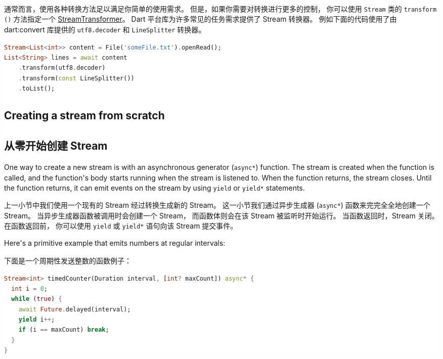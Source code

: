 通常而言，使用各种转换方法足以满足你简单的使用需求。
但是，如果你需要对转换进行更多的控制，
你可以使用 `Stream` 类的 `transform()` 方法指定一个 
[StreamTransformer]({{site.dart_api}}/{{site.data.pkg-vers.SDK.channel}}/dart-async/StreamTransformer-class.html)。
Dart 平台库为许多常见的任务需求提供了 Stream 转换器。
例如下面的代码使用了由 dart:convert 库提供的
`utf8.decoder` 和 `LineSplitter` 转换器。

<?code-excerpt "misc/lib/articles/creating-streams/stream_controller.dart (use-transform)"?>
```dart
Stream<List<int>> content = File('someFile.txt').openRead();
List<String> lines = await content
    .transform(utf8.decoder)
    .transform(const LineSplitter())
    .toList();
```


## Creating a stream from scratch

## 从零开始创建 Stream

One way to create a new stream is with
an asynchronous generator (`async*`) function.
The stream is created when the function is called,
and the function's body starts running when the stream is listened to.
When the function returns, the stream closes.
Until the function returns, it can emit events on the stream by
using `yield` or `yield*` statements.

上一小节中我们使用一个现有的 Stream 经过转换生成新的 Stream。
这一小节我们通过异步生成器 (`async*`) 函数来完完全全地创建一个 Stream。
当异步生成器函数被调用时会创建一个 Stream，
而函数体则会在该 Stream 被监听时开始运行。
当函数返回时，Stream 关闭。在函数返回前，
你可以使用 `yield` 或 `yield*` 语句向该 Stream 提交事件。

Here's a primitive example that emits numbers at regular intervals:

下面是一个周期性发送整数的函数例子：

<?code-excerpt "misc/lib/articles/creating-streams/stream_controller.dart (async-generator)" replace="/timedCounterGenerator/timedCounter/g"?>
```dart
Stream<int> timedCounter(Duration interval, [int? maxCount]) async* {
  int i = 0;
  while (true) {
    await Future.delayed(interval);
    yield i++;
    if (i == maxCount) break;
  }
}
```


[stream_controller_bad.dart]: https://github.com/dart-lang/site-www/blob/main/examples/misc/lib/articles/creating-streams/stream_controller_bad.dart
[stream_controller.dart]: https://github.com/dart-lang/site-www/blob/main/examples/misc/lib/articles/creating-streams/stream_controller.dart